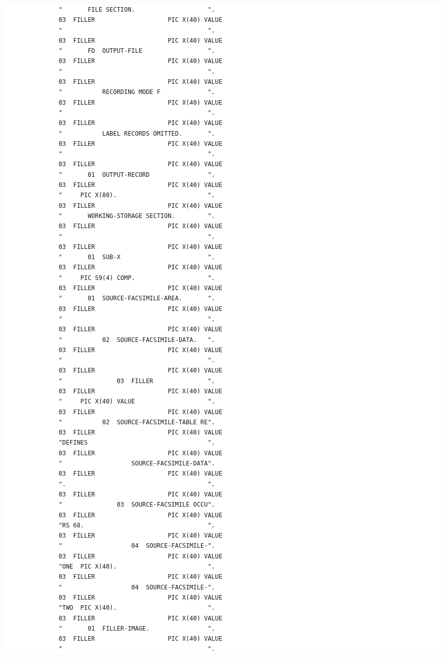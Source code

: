 ```cobol
               "       FILE SECTION.                    ".
               03  FILLER                    PIC X(40) VALUE
               "                                        ".
               03  FILLER                    PIC X(40) VALUE
               "       FD  OUTPUT-FILE                  ".
               03  FILLER                    PIC X(40) VALUE
               "                                        ".
               03  FILLER                    PIC X(40) VALUE
               "           RECORDING MODE F             ".
               03  FILLER                    PIC X(40) VALUE
               "                                        ".
               03  FILLER                    PIC X(40) VALUE
               "           LABEL RECORDS OMITTED.       ".
               03  FILLER                    PIC X(40) VALUE
               "                                        ".
               03  FILLER                    PIC X(40) VALUE
               "       01  OUTPUT-RECORD                ".
               03  FILLER                    PIC X(40) VALUE
               "     PIC X(80).                         ".
               03  FILLER                    PIC X(40) VALUE
               "       WORKING-STORAGE SECTION.         ".
               03  FILLER                    PIC X(40) VALUE
               "                                        ".
               03  FILLER                    PIC X(40) VALUE
               "       01  SUB-X                        ".
               03  FILLER                    PIC X(40) VALUE
               "     PIC S9(4) COMP.                    ".
               03  FILLER                    PIC X(40) VALUE
               "       01  SOURCE-FACSIMILE-AREA.       ".
               03  FILLER                    PIC X(40) VALUE
               "                                        ".
               03  FILLER                    PIC X(40) VALUE
               "           02  SOURCE-FACSIMILE-DATA.   ".
               03  FILLER                    PIC X(40) VALUE
               "                                        ".
               03  FILLER                    PIC X(40) VALUE
               "               03  FILLER               ".
               03  FILLER                    PIC X(40) VALUE
               "     PIC X(40) VALUE                    ".
               03  FILLER                    PIC X(40) VALUE
               "           02  SOURCE-FACSIMILE-TABLE RE".
               03  FILLER                    PIC X(40) VALUE
               "DEFINES                                 ".
               03  FILLER                    PIC X(40) VALUE
               "                   SOURCE-FACSIMILE-DATA".
               03  FILLER                    PIC X(40) VALUE
               ".                                       ".
               03  FILLER                    PIC X(40) VALUE
               "               03  SOURCE-FACSIMILE OCCU".
               03  FILLER                    PIC X(40) VALUE
               "RS 68.                                  ".
               03  FILLER                    PIC X(40) VALUE
               "                   04  SOURCE-FACSIMILE-".
               03  FILLER                    PIC X(40) VALUE
               "ONE  PIC X(40).                         ".
               03  FILLER                    PIC X(40) VALUE
               "                   04  SOURCE-FACSIMILE-".
               03  FILLER                    PIC X(40) VALUE
               "TWO  PIC X(40).                         ".
               03  FILLER                    PIC X(40) VALUE
               "       01  FILLER-IMAGE.                ".
               03  FILLER                    PIC X(40) VALUE
               "                                        ".
```